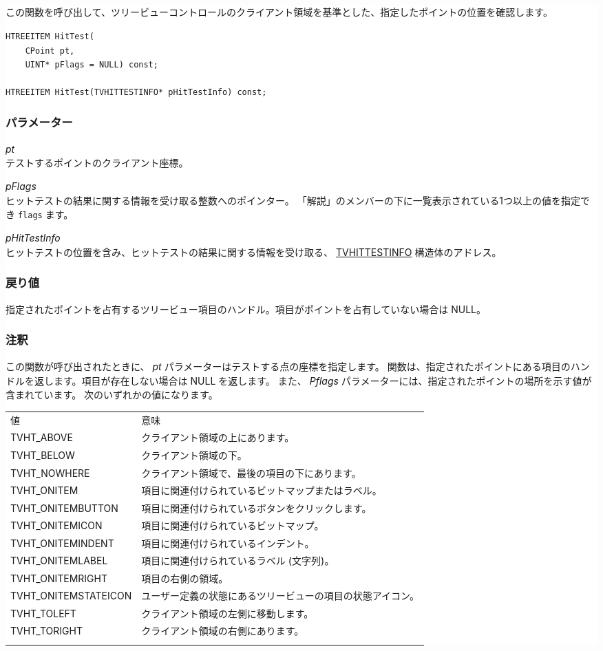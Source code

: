 この関数を呼び出して、ツリービューコントロールのクライアント領域を基準とした、指定したポイントの位置を確認します。

```
HTREEITEM HitTest(
    CPoint pt,
    UINT* pFlags = NULL) const;

HTREEITEM HitTest(TVHITTESTINFO* pHitTestInfo) const;
```

### <a name="parameters"></a>パラメーター

*pt*<br/>
テストするポイントのクライアント座標。

*pFlags*<br/>
ヒットテストの結果に関する情報を受け取る整数へのポインター。 「解説」のメンバーの下に一覧表示されている1つ以上の値を指定でき `flags` ます。

*pHitTestInfo*<br/>
ヒットテストの位置を含み、ヒットテストの結果に関する情報を受け取る、 [TVHITTESTINFO](/windows/win32/api/commctrl/ns-commctrl-tvhittestinfo) 構造体のアドレス。

### <a name="return-value"></a>戻り値

指定されたポイントを占有するツリービュー項目のハンドル。項目がポイントを占有していない場合は NULL。

### <a name="remarks"></a>注釈

この関数が呼び出されたときに、 *pt* パラメーターはテストする点の座標を指定します。 関数は、指定されたポイントにある項目のハンドルを返します。項目が存在しない場合は NULL を返します。 また、 *Pflags* パラメーターには、指定されたポイントの場所を示す値が含まれています。 次のいずれかの値になります。

|||
|-|-|
|値|意味|
|TVHT_ABOVE|クライアント領域の上にあります。|
|TVHT_BELOW|クライアント領域の下。|
|TVHT_NOWHERE|クライアント領域で、最後の項目の下にあります。|
|TVHT_ONITEM|項目に関連付けられているビットマップまたはラベル。|
|TVHT_ONITEMBUTTON|項目に関連付けられているボタンをクリックします。|
|TVHT_ONITEMICON|項目に関連付けられているビットマップ。|
|TVHT_ONITEMINDENT|項目に関連付けられているインデント。|
|TVHT_ONITEMLABEL|項目に関連付けられているラベル (文字列)。|
|TVHT_ONITEMRIGHT|項目の右側の領域。|
|TVHT_ONITEMSTATEICON|ユーザー定義の状態にあるツリービューの項目の状態アイコン。|
|TVHT_TOLEFT|クライアント領域の左側に移動します。|
|TVHT_TORIGHT|クライアント領域の右側にあります。|
|||

